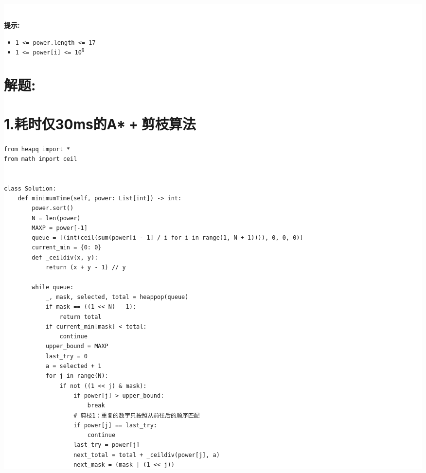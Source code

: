 <p>&nbsp;</p>

<p><strong>提示:</strong></p>

<ul>
	<li><code>1 &lt;= power.length &lt;= 17</code></li>
	<li><code>1 &lt;= power[i] &lt;= 10<sup>9</sup></code></li>
</ul>
































# 解题:
# 1.耗时仅30ms的A* + 剪枝算法
```python3
from heapq import *
from math import ceil


class Solution:
    def minimumTime(self, power: List[int]) -> int:
        power.sort()
        N = len(power)
        MAXP = power[-1]
        queue = [(int(ceil(sum(power[i - 1] / i for i in range(1, N + 1)))), 0, 0, 0)]
        current_min = {0: 0}
        def _ceildiv(x, y):
            return (x + y - 1) // y

        while queue:
            _, mask, selected, total = heappop(queue)
            if mask == ((1 << N) - 1):
                return total
            if current_min[mask] < total:
                continue
            upper_bound = MAXP
            last_try = 0
            a = selected + 1
            for j in range(N):
                if not ((1 << j) & mask):
                    if power[j] > upper_bound:
                        break
                    # 剪枝1：重复的数字只按照从前往后的顺序匹配
                    if power[j] == last_try:
                        continue
                    last_try = power[j]
                    next_total = total + _ceildiv(power[j], a)
                    next_mask = (mask | (1 << j))
```
